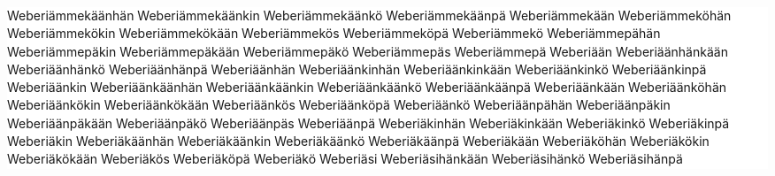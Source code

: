 Weberiämmekäänhän
Weberiämmekäänkin
Weberiämmekäänkö
Weberiämmekäänpä
Weberiämmekään
Weberiämmeköhän
Weberiämmekökin
Weberiämmekökään
Weberiämmekös
Weberiämmeköpä
Weberiämmekö
Weberiämmepähän
Weberiämmepäkin
Weberiämmepäkään
Weberiämmepäkö
Weberiämmepäs
Weberiämmepä
Weberiään
Weberiäänhänkään
Weberiäänhänkö
Weberiäänhänpä
Weberiäänhän
Weberiäänkinhän
Weberiäänkinkään
Weberiäänkinkö
Weberiäänkinpä
Weberiäänkin
Weberiäänkäänhän
Weberiäänkäänkin
Weberiäänkäänkö
Weberiäänkäänpä
Weberiäänkään
Weberiäänköhän
Weberiäänkökin
Weberiäänkökään
Weberiäänkös
Weberiäänköpä
Weberiäänkö
Weberiäänpähän
Weberiäänpäkin
Weberiäänpäkään
Weberiäänpäkö
Weberiäänpäs
Weberiäänpä
Weberiäkinhän
Weberiäkinkään
Weberiäkinkö
Weberiäkinpä
Weberiäkin
Weberiäkäänhän
Weberiäkäänkin
Weberiäkäänkö
Weberiäkäänpä
Weberiäkään
Weberiäköhän
Weberiäkökin
Weberiäkökään
Weberiäkös
Weberiäköpä
Weberiäkö
Weberiäsi
Weberiäsihänkään
Weberiäsihänkö
Weberiäsihänpä